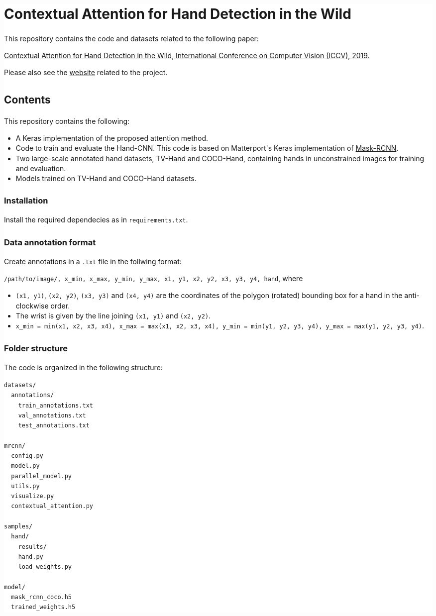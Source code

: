 # Contextual Attention for Hand Detection in the Wild

This repository contains the code and datasets related to the following paper:

[Contextual Attention for Hand Detection in the Wild, International Conference on Computer Vision (ICCV), 2019.](https://arxiv.org/pdf/1904.04882.pdf)

Please also see the [website](http://vision.cs.stonybrook.edu/~supreeth/) related to the project. 


## Contents

This repository contains the following:

* A Keras implementation of the proposed attention method.
* Code to train and evaluate the Hand-CNN. This code is based on Matterport's Keras implementation of [Mask-RCNN](https://github.com/matterport/Mask_RCNN).
* Two large-scale annotated hand datasets, TV-Hand and COCO-Hand, containing hands in unconstrained images for training and evaluation.
* Models trained on TV-Hand and COCO-Hand datasets.

### Installation

Install the required dependecies as in `requirements.txt`.

### Data annotation format

Create annotations in a `.txt` file in the follwing format:

`/path/to/image/, x_min, x_max, y_min, y_max, x1, y1, x2, y2, x3, y3, y4, hand`, where 

* `(x1, y1)`, `(x2, y2)`, `(x3, y3)` and `(x4, y4)` are the coordinates of the polygon (rotated) bounding box for a hand in the anti-clockwise order.
* The wrist is given by the line joining `(x1, y1)` and `(x2, y2)`.
* `x_min = min(x1, x2, x3, x4), x_max = max(x1, x2, x3, x4), y_min = min(y1, y2, y3, y4), y_max = max(y1, y2, y3, y4)`. 

### Folder structure

The code is organized in the following structure:

```
datasets/
  annotations/
    train_annotations.txt
    val_annotations.txt
    test_annotations.txt

mrcnn/
  config.py
  model.py
  parallel_model.py
  utils.py
  visualize.py
  contextual_attention.py

samples/
  hand/
    results/
    hand.py
    load_weights.py

model/
  mask_rcnn_coco.h5
  trained_weights.h5

```